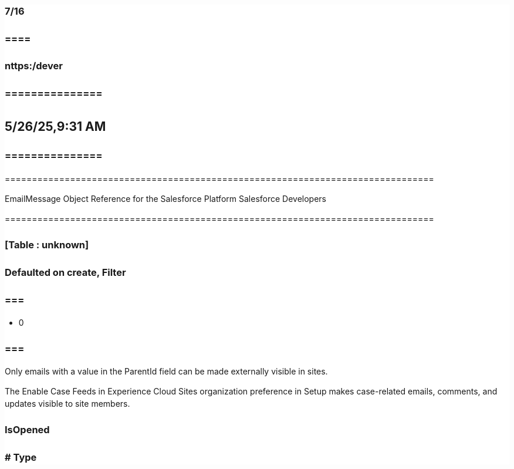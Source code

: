 

### 7/16



### ====



### nttps:/dever



### ===============



## 5/26/25,9:31 AM



### ===============


===============================================================================

EmailMessage Object Reference for the Salesforce Platform Salesforce Developers

===============================================================================


### [Table : unknown]



### Defaulted on create, Filter



### ===
* 0


### ===


Only emails with a value in the ParentId field can be made
externally visible in sites.

The Enable Case Feeds in Experience Cloud Sites
organization preference in Setup makes case-related emails,
comments, and updates visible to site members.


### IsOpened



### # Type
